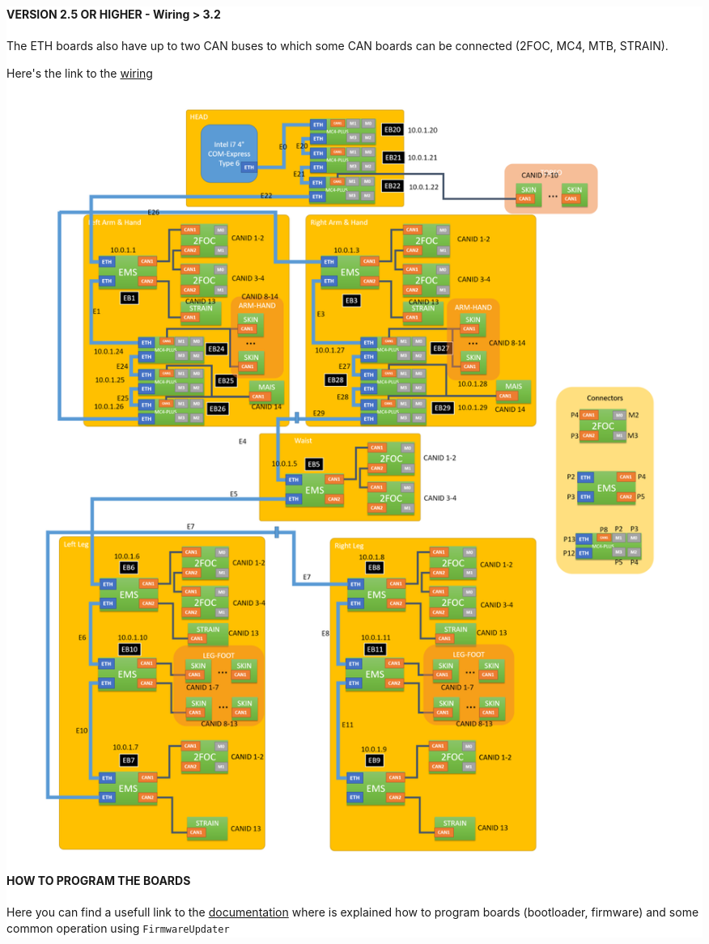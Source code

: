 
#### VERSION 2.5 OR HIGHER - Wiring > 3.2
The ETH boards also have up to two CAN buses to which some CAN boards can be connected (2FOC, MC4, MTB, STRAIN).

Here's the link to the [wiring](https://github.com/icub-tech-iit/electronics-wiring-public)

![eth_new](./img/3-eth2_5_new.png)

#### HOW TO PROGRAM THE BOARDS
Here you can find a usefull link to the [documentation](https://icub-tech-iit.github.io/procedures/tp-boards-programming/) where is explained how to program boards (bootloader, firmware) and some common operation using `FirmwareUpdater`